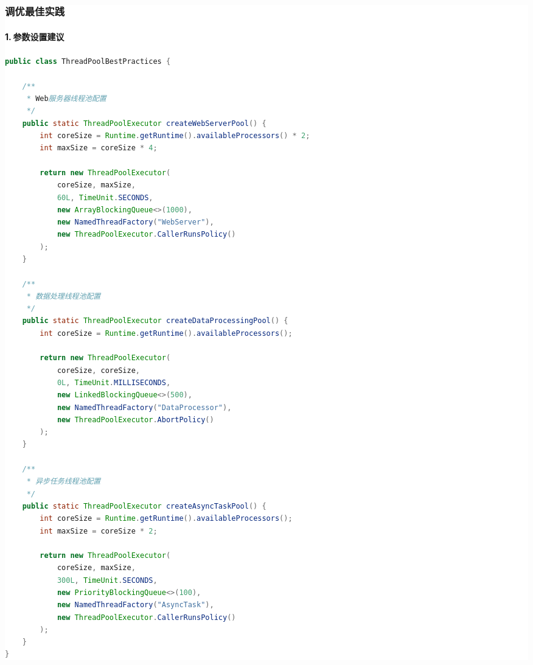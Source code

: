 
### 调优最佳实践

#### 1. 参数设置建议

```java
public class ThreadPoolBestPractices {

    /**
     * Web服务器线程池配置
     */
    public static ThreadPoolExecutor createWebServerPool() {
        int coreSize = Runtime.getRuntime().availableProcessors() * 2;
        int maxSize = coreSize * 4;

        return new ThreadPoolExecutor(
            coreSize, maxSize,
            60L, TimeUnit.SECONDS,
            new ArrayBlockingQueue<>(1000),
            new NamedThreadFactory("WebServer"),
            new ThreadPoolExecutor.CallerRunsPolicy()
        );
    }

    /**
     * 数据处理线程池配置
     */
    public static ThreadPoolExecutor createDataProcessingPool() {
        int coreSize = Runtime.getRuntime().availableProcessors();

        return new ThreadPoolExecutor(
            coreSize, coreSize,
            0L, TimeUnit.MILLISECONDS,
            new LinkedBlockingQueue<>(500),
            new NamedThreadFactory("DataProcessor"),
            new ThreadPoolExecutor.AbortPolicy()
        );
    }

    /**
     * 异步任务线程池配置
     */
    public static ThreadPoolExecutor createAsyncTaskPool() {
        int coreSize = Runtime.getRuntime().availableProcessors();
        int maxSize = coreSize * 2;

        return new ThreadPoolExecutor(
            coreSize, maxSize,
            300L, TimeUnit.SECONDS,
            new PriorityBlockingQueue<>(100),
            new NamedThreadFactory("AsyncTask"),
            new ThreadPoolExecutor.CallerRunsPolicy()
        );
    }
}
```
